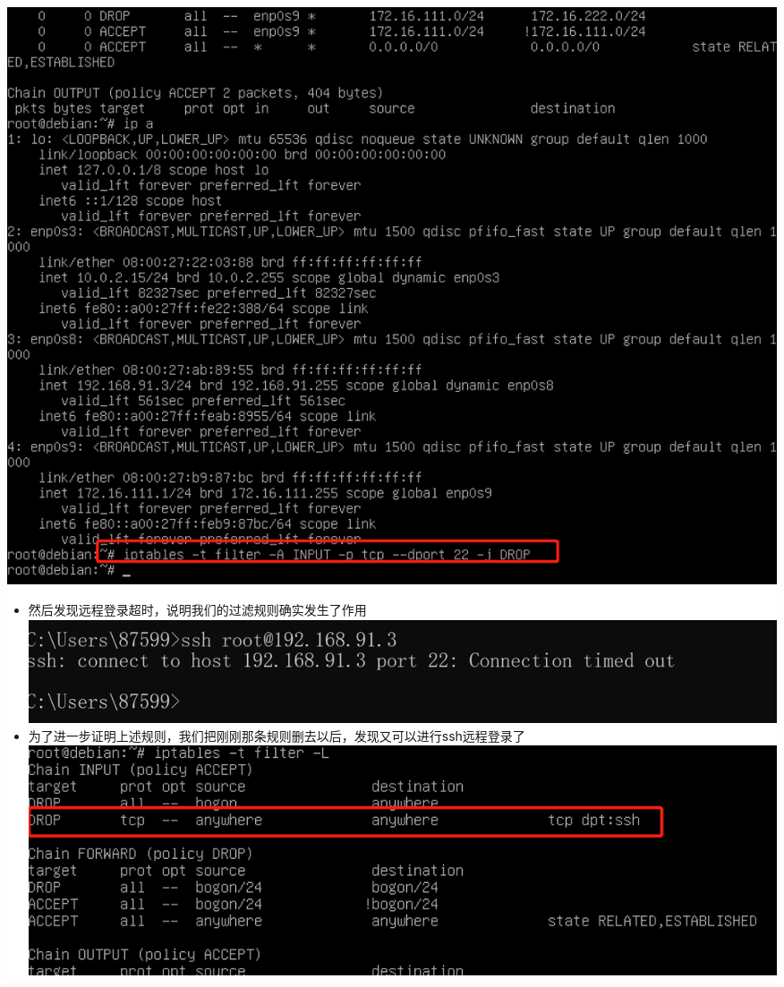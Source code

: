   ![](img/11.png)
* 然后发现远程登录超时，说明我们的过滤规则确实发生了作用
  ![](img/12.png)
* 为了进一步证明上述规则，我们把刚刚那条规则删去以后，发现又可以进行ssh远程登录了
  ![](img/13.png)
